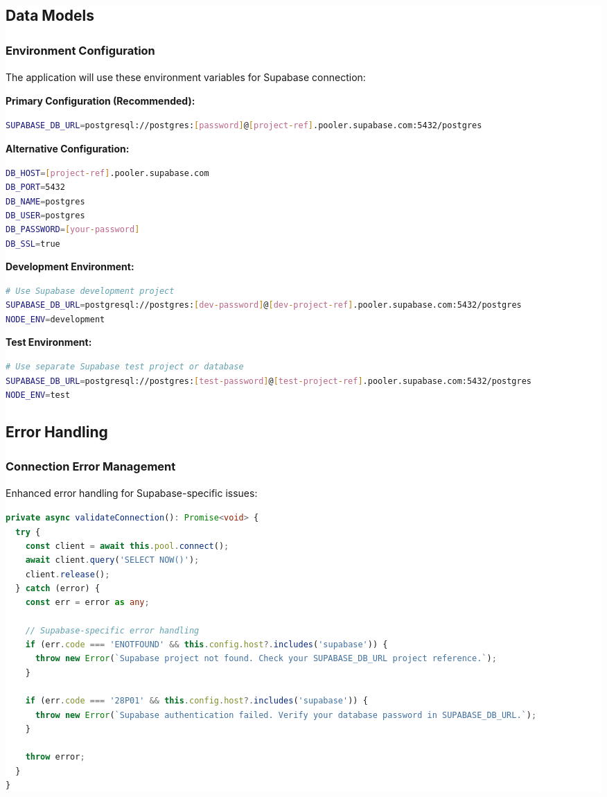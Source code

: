 ## Data Models

### Environment Configuration

The application will use these environment variables for Supabase connection:

**Primary Configuration (Recommended):**
```bash
SUPABASE_DB_URL=postgresql://postgres:[password]@[project-ref].pooler.supabase.com:5432/postgres
```

**Alternative Configuration:**
```bash
DB_HOST=[project-ref].pooler.supabase.com
DB_PORT=5432
DB_NAME=postgres
DB_USER=postgres
DB_PASSWORD=[your-password]
DB_SSL=true
```

**Development Environment:**
```bash
# Use Supabase development project
SUPABASE_DB_URL=postgresql://postgres:[dev-password]@[dev-project-ref].pooler.supabase.com:5432/postgres
NODE_ENV=development
```

**Test Environment:**
```bash
# Use separate Supabase test project or database
SUPABASE_DB_URL=postgresql://postgres:[test-password]@[test-project-ref].pooler.supabase.com:5432/postgres
NODE_ENV=test
```

## Error Handling

### Connection Error Management

Enhanced error handling for Supabase-specific issues:

```typescript
private async validateConnection(): Promise<void> {
  try {
    const client = await this.pool.connect();
    await client.query('SELECT NOW()');
    client.release();
  } catch (error) {
    const err = error as any;
    
    // Supabase-specific error handling
    if (err.code === 'ENOTFOUND' && this.config.host?.includes('supabase')) {
      throw new Error(`Supabase project not found. Check your SUPABASE_DB_URL project reference.`);
    }
    
    if (err.code === '28P01' && this.config.host?.includes('supabase')) {
      throw new Error(`Supabase authentication failed. Verify your database password in SUPABASE_DB_URL.`);
    }
    
    throw error;
  }
}
```
